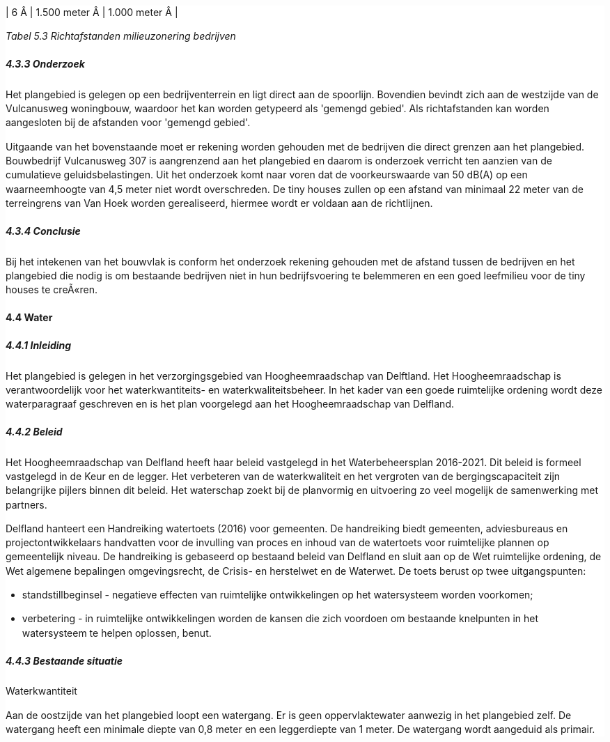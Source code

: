| 6   Â | 1\.500 meter   Â | 1\.000 meter   Â |

*Tabel 5\.3 Richtafstanden milieuzonering bedrijven*

##### 4\.3\.3 Onderzoek

Het plangebied is gelegen op een bedrijventerrein en ligt direct aan de spoorlijn. Bovendien bevindt zich aan de westzijde van de Vulcanusweg woningbouw, waardoor het kan worden getypeerd als 'gemengd gebied'. Als richtafstanden kan worden aangesloten bij de afstanden voor 'gemengd gebied'.

Uitgaande van het bovenstaande moet er rekening worden gehouden met de bedrijven die direct grenzen aan het plangebied. Bouwbedrijf Vulcanusweg 307 is aangrenzend aan het plangebied en daarom is onderzoek verricht ten aanzien van de cumulatieve geluidsbelastingen. Uit het onderzoek komt naar voren dat de voorkeurswaarde van 50 dB(A) op een waarneemhoogte van 4,5 meter niet wordt overschreden. De tiny houses zullen op een afstand van minimaal 22 meter van de terreingrens van Van Hoek worden gerealiseerd, hiermee wordt er voldaan aan de richtlijnen.

##### 4\.3\.4 Conclusie

Bij het intekenen van het bouwvlak is conform het onderzoek rekening gehouden met de afstand tussen de bedrijven en het plangebied die nodig is om bestaande bedrijven niet in hun bedrijfsvoering te belemmeren en een goed leefmilieu voor de tiny houses te creÃ«ren.

#### 4\.4 Water

##### 4\.4\.1 Inleiding

Het plangebied is gelegen in het verzorgingsgebied van Hoogheemraadschap van Delftland. Het Hoogheemraadschap is verantwoordelijk voor het waterkwantiteits\- en waterkwaliteitsbeheer. In het kader van een goede ruimtelijke ordening wordt deze waterparagraaf geschreven en is het plan voorgelegd aan het Hoogheemraadschap van Delfland.

##### 4\.4\.2 Beleid

Het Hoogheemraadschap van Delfland heeft haar beleid vastgelegd in het Waterbeheersplan 2016\-2021\. Dit beleid is formeel vastgelegd in de Keur en de legger. Het verbeteren van de waterkwaliteit en het vergroten van de bergingscapaciteit zijn belangrijke pijlers binnen dit beleid. Het waterschap zoekt bij de planvormig en uitvoering zo veel mogelijk de samenwerking met partners.

Delfland hanteert een Handreiking watertoets (2016\) voor gemeenten. De handreiking biedt gemeenten, adviesbureaus en projectontwikkelaars handvatten voor de invulling van proces en inhoud van de watertoets voor ruimtelijke plannen op gemeentelijk niveau. De handreiking is gebaseerd op bestaand beleid van Delfland en sluit aan op de Wet ruimtelijke ordening, de Wet algemene bepalingen omgevingsrecht, de Crisis\- en herstelwet en de Waterwet. De toets berust op twee uitgangspunten:

* standstillbeginsel \- negatieve effecten van ruimtelijke ontwikkelingen op het watersysteem worden voorkomen;

* verbetering \- in ruimtelijke ontwikkelingen worden de kansen die zich voordoen om bestaande knelpunten in het watersysteem te helpen oplossen, benut.

##### 4\.4\.3 Bestaande situatie

Waterkwantiteit

Aan de oostzijde van het plangebied loopt een watergang. Er is geen oppervlaktewater aanwezig in het plangebied zelf. De watergang heeft een minimale diepte van 0,8 meter en een leggerdiepte van 1 meter. De watergang wordt aangeduid als primair.
